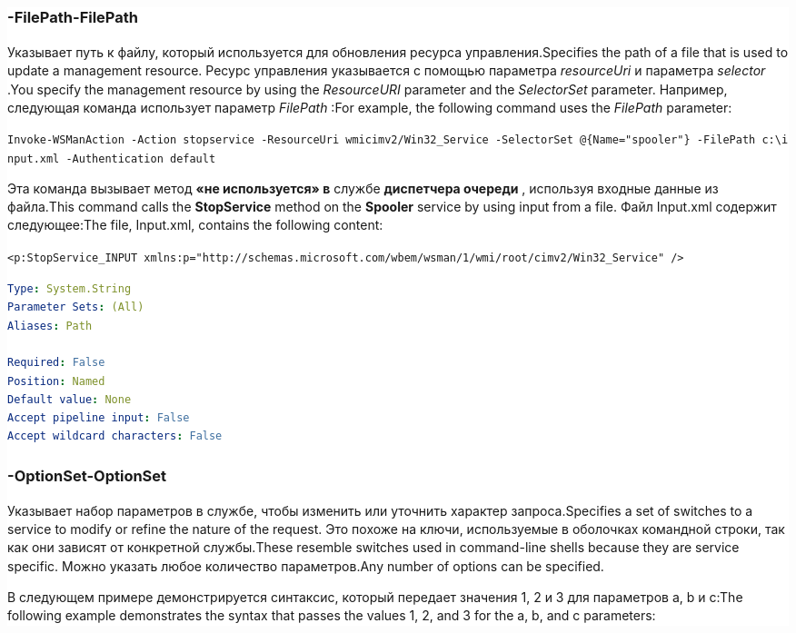 ### <span data-ttu-id="fa81d-187">-FilePath</span><span class="sxs-lookup"><span data-stu-id="fa81d-187">-FilePath</span></span>
<span data-ttu-id="fa81d-188">Указывает путь к файлу, который используется для обновления ресурса управления.</span><span class="sxs-lookup"><span data-stu-id="fa81d-188">Specifies the path of a file that is used to update a management resource.</span></span>
<span data-ttu-id="fa81d-189">Ресурс управления указывается с помощью параметра *resourceUri* и параметра *selector* .</span><span class="sxs-lookup"><span data-stu-id="fa81d-189">You specify the management resource by using the *ResourceURI* parameter and the *SelectorSet* parameter.</span></span>
<span data-ttu-id="fa81d-190">Например, следующая команда использует параметр *FilePath* :</span><span class="sxs-lookup"><span data-stu-id="fa81d-190">For example, the following command uses the *FilePath* parameter:</span></span>

`Invoke-WSManAction -Action stopservice -ResourceUri wmicimv2/Win32_Service -SelectorSet @{Name="spooler"} -FilePath c:\input.xml -Authentication default`

<span data-ttu-id="fa81d-191">Эта команда вызывает метод **«не используется» в** службе **диспетчера очереди** , используя входные данные из файла.</span><span class="sxs-lookup"><span data-stu-id="fa81d-191">This command calls the **StopService** method on the **Spooler** service by using input from a file.</span></span>
<span data-ttu-id="fa81d-192">Файл Input.xml содержит следующее:</span><span class="sxs-lookup"><span data-stu-id="fa81d-192">The file, Input.xml, contains the following content:</span></span>

`<p:StopService_INPUT xmlns:p="http://schemas.microsoft.com/wbem/wsman/1/wmi/root/cimv2/Win32_Service" />`

```yaml
Type: System.String
Parameter Sets: (All)
Aliases: Path

Required: False
Position: Named
Default value: None
Accept pipeline input: False
Accept wildcard characters: False
```

### <span data-ttu-id="fa81d-193">-OptionSet</span><span class="sxs-lookup"><span data-stu-id="fa81d-193">-OptionSet</span></span>
<span data-ttu-id="fa81d-194">Указывает набор параметров в службе, чтобы изменить или уточнить характер запроса.</span><span class="sxs-lookup"><span data-stu-id="fa81d-194">Specifies a set of switches to a service to modify or refine the nature of the request.</span></span>
<span data-ttu-id="fa81d-195">Это похоже на ключи, используемые в оболочках командной строки, так как они зависят от конкретной службы.</span><span class="sxs-lookup"><span data-stu-id="fa81d-195">These resemble switches used in command-line shells because they are service specific.</span></span>
<span data-ttu-id="fa81d-196">Можно указать любое количество параметров.</span><span class="sxs-lookup"><span data-stu-id="fa81d-196">Any number of options can be specified.</span></span>

<span data-ttu-id="fa81d-197">В следующем примере демонстрируется синтаксис, который передает значения 1, 2 и 3 для параметров a, b и c:</span><span class="sxs-lookup"><span data-stu-id="fa81d-197">The following example demonstrates the syntax that passes the values 1, 2, and 3 for the a, b, and c parameters:</span></span>
